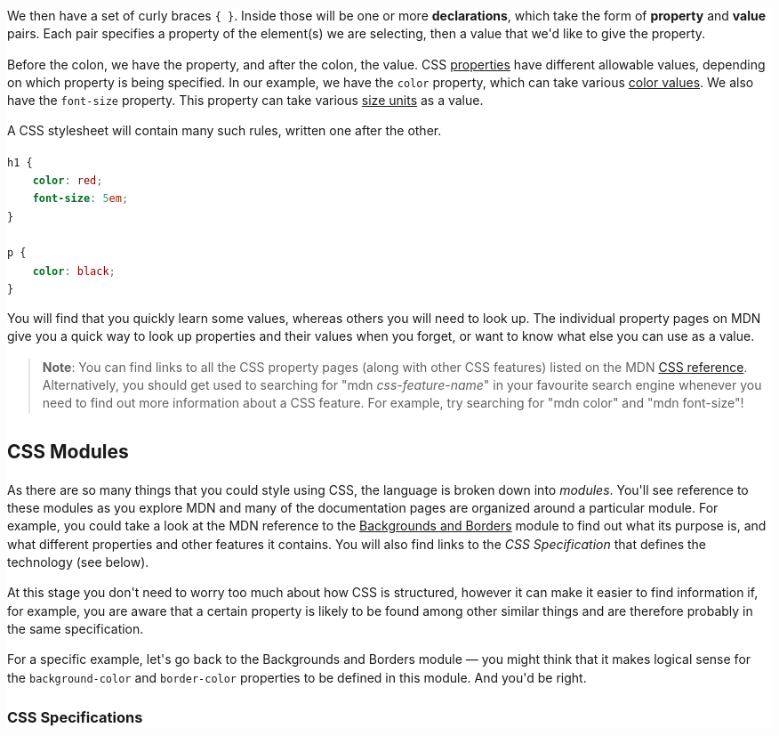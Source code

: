 We then have a set of curly braces `{ }`. Inside those will be one or more **declarations**, which take the form of **property** and **value** pairs. Each pair specifies a property of the element(s) we are selecting, then a value that we'd like to give the property.

Before the colon, we have the property, and after the colon, the value. CSS [properties](https://developer.mozilla.org/en-US/docs/Glossary/property/CSS) have different allowable values, depending on which property is being specified. In our example, we have the `color` property, which can take various [color values](https://developer.mozilla.org/en-US/docs/Learn/CSS/Building_blocks/Values_and_units#Color). We also have the `font-size` property. This property can take various [size units](https://developer.mozilla.org/en-US/docs/Learn/CSS/Building_blocks/Values_and_units#Numbers_lengths_and_percentages) as a value.

A CSS stylesheet will contain many such rules, written one after the other.

```css
h1 {
    color: red;
    font-size: 5em;
}

p {
    color: black;
}
```

You will find that you quickly learn some values, whereas others you will need to look up. The individual property pages on MDN give you a quick way to look up properties and their values when you forget, or want to know what else you can use as a value.

> **Note**: You can find links to all the CSS property pages (along with other CSS features) listed on the MDN [CSS reference](https://developer.mozilla.org/en-US/docs/Web/CSS/Reference). Alternatively, you should get used to searching for "mdn *css-feature-name*" in your favourite search engine whenever you need to find out more information about a CSS feature. For example, try searching for "mdn color" and "mdn font-size"!

## CSS Modules

As there are so many things that you could style using CSS, the language is broken down into *modules*. You'll see reference to these modules as you explore MDN and many of the documentation pages are organized around a particular module. For example, you could take a look at the MDN reference to the [Backgrounds and Borders](https://developer.mozilla.org/en-US/docs/Web/CSS/CSS_Backgrounds_and_Borders) module to find out what its purpose is, and what different properties and other features it contains. You will also find links to the *CSS Specification* that defines the technology (see below).

At this stage you don't need to worry too much about how CSS is structured, however it can make it easier to find information if, for example, you are aware that a certain property is likely to be found among other similar things and are therefore probably in the same specification. 

For a specific example, let's go back to the Backgrounds and Borders module — you might think that it makes logical sense for the `background-color` and `border-color` properties to be defined in this module. And you'd be right.

### CSS Specifications		
